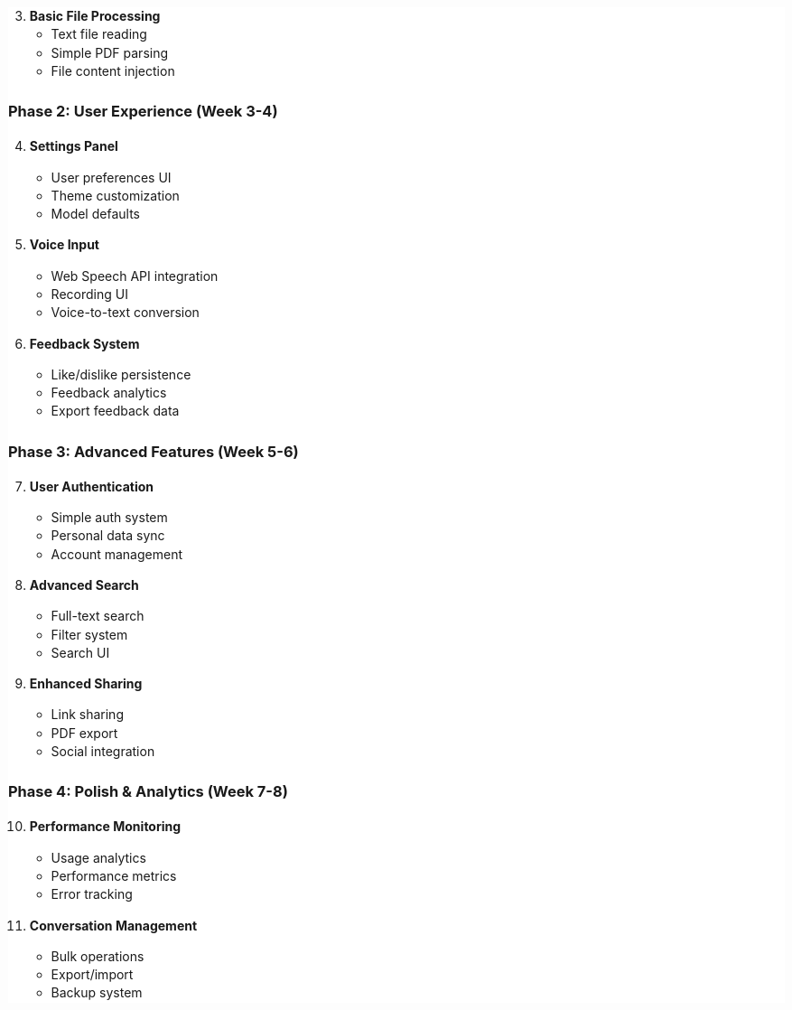 3. **Basic File Processing**
   - Text file reading
   - Simple PDF parsing
   - File content injection

### **Phase 2: User Experience** (Week 3-4)

4. **Settings Panel**

   - User preferences UI
   - Theme customization
   - Model defaults

5. **Voice Input**

   - Web Speech API integration
   - Recording UI
   - Voice-to-text conversion

6. **Feedback System**
   - Like/dislike persistence
   - Feedback analytics
   - Export feedback data

### **Phase 3: Advanced Features** (Week 5-6)

7. **User Authentication**

   - Simple auth system
   - Personal data sync
   - Account management

8. **Advanced Search**

   - Full-text search
   - Filter system
   - Search UI

9. **Enhanced Sharing**
   - Link sharing
   - PDF export
   - Social integration

### **Phase 4: Polish & Analytics** (Week 7-8)

10. **Performance Monitoring**

    - Usage analytics
    - Performance metrics
    - Error tracking

11. **Conversation Management**

    - Bulk operations
    - Export/import
    - Backup system
